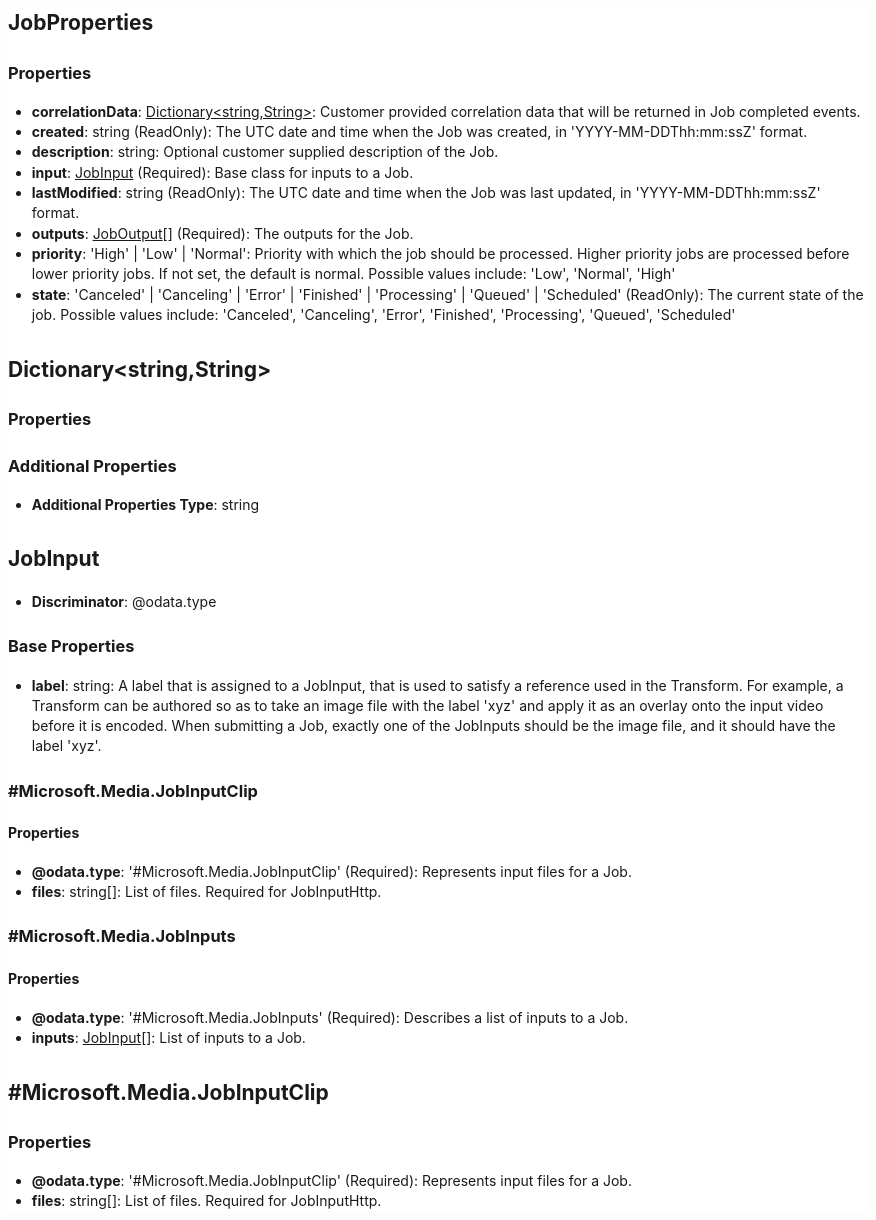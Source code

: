 ## JobProperties
### Properties
* **correlationData**: [Dictionary<string,String>](#dictionarystringstring): Customer provided correlation data that will be returned in Job completed events.
* **created**: string (ReadOnly): The UTC date and time when the Job was created, in 'YYYY-MM-DDThh:mm:ssZ' format.
* **description**: string: Optional customer supplied description of the Job.
* **input**: [JobInput](#jobinput) (Required): Base class for inputs to a Job.
* **lastModified**: string (ReadOnly): The UTC date and time when the Job was last updated, in 'YYYY-MM-DDThh:mm:ssZ' format.
* **outputs**: [JobOutput](#joboutput)[] (Required): The outputs for the Job.
* **priority**: 'High' | 'Low' | 'Normal': Priority with which the job should be processed. Higher priority jobs are processed before lower priority jobs. If not set, the default is normal. Possible values include: 'Low', 'Normal', 'High'
* **state**: 'Canceled' | 'Canceling' | 'Error' | 'Finished' | 'Processing' | 'Queued' | 'Scheduled' (ReadOnly): The current state of the job. Possible values include: 'Canceled', 'Canceling', 'Error', 'Finished', 'Processing', 'Queued', 'Scheduled'

## Dictionary<string,String>
### Properties
### Additional Properties
* **Additional Properties Type**: string

## JobInput
* **Discriminator**: @odata.type
### Base Properties
* **label**: string: A label that is assigned to a JobInput, that is used to satisfy a reference used in the Transform. For example, a Transform can be authored so as to take an image file with the label 'xyz' and apply it as an overlay onto the input video before it is encoded. When submitting a Job, exactly one of the JobInputs should be the image file, and it should have the label 'xyz'.
### #Microsoft.Media.JobInputClip
#### Properties
* **@odata.type**: '#Microsoft.Media.JobInputClip' (Required): Represents input files for a Job.
* **files**: string[]: List of files. Required for JobInputHttp.

### #Microsoft.Media.JobInputs
#### Properties
* **@odata.type**: '#Microsoft.Media.JobInputs' (Required): Describes a list of inputs to a Job.
* **inputs**: [JobInput](#jobinput)[]: List of inputs to a Job.


## #Microsoft.Media.JobInputClip
### Properties
* **@odata.type**: '#Microsoft.Media.JobInputClip' (Required): Represents input files for a Job.
* **files**: string[]: List of files. Required for JobInputHttp.
